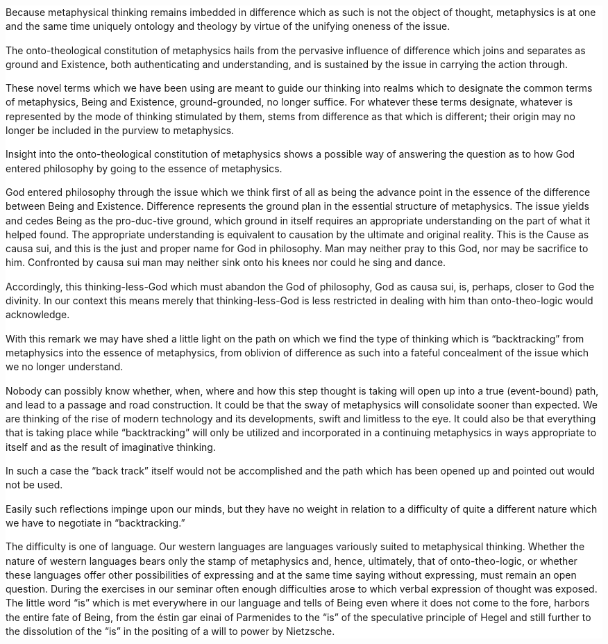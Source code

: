 Because metaphysical thinking remains imbedded in difference which as such is not the object of thought, metaphysics is at one and the same time uniquely ontology and theology by virtue of the unifying oneness of the issue.

The onto-theological constitution of metaphysics hails from the pervasive influence of difference which joins and separates as ground and Existence, both authenticating and understanding, and is sustained by the issue in carrying the action through.

These novel terms which we have been using are meant to guide our thinking into realms which to designate the common terms of metaphysics, Being and Existence, ground-grounded, no longer suffice. For whatever these terms designate, whatever is represented by the mode of thinking stimulated by them, stems from difference as that which is different; their origin may no longer be included in the purview to metaphysics.

Insight into the onto-theological constitution of metaphysics shows a possible way of answering the question as to how God entered philosophy by going to the essence of metaphysics.

God entered philosophy through the issue which we think first of all as being the advance point in the essence of the difference between Being and Existence. Difference represents the ground plan in the essential structure of metaphysics. The issue yields and cedes Being as the pro-duc-tive ground, which ground in itself requires an appropriate understanding on the part of what it helped found. The appropriate understanding is equivalent to causation by the ultimate and original reality. This is the Cause as causa sui, and this is the just and proper name for God in philosophy. Man may neither pray to this God, nor may be sacrifice to him. Confronted by causa sui man may neither sink onto his knees nor could he sing and dance.

Accordingly, this thinking-less-God which must abandon the God of philosophy, God as causa sui, is, perhaps, closer to God the divinity. In our context this means merely that thinking-less-God is less restricted in dealing with him than onto-theo-logic would acknowledge.

With this remark we may have shed a little light on the path on which we find the type of thinking which is “backtracking” from metaphysics into the essence of metaphysics, from oblivion of difference as such into a fateful concealment of the issue which we no longer understand.

Nobody can possibly know whether, when, where and how this step thought is taking will open up into a true (event-bound) path, and lead to a passage and road construction. It could be that the sway of metaphysics will consolidate sooner than expected. We are thinking of the rise of modern technology and its developments, swift and limitless to the eye. It could also be that everything that is taking place while “backtracking” will only be utilized and incorporated in a continuing metaphysics in ways appropriate to itself and as the result of imaginative thinking.

In such a case the “back track” itself would not be accomplished and the path which has been opened up and pointed out would not be used.

Easily such reflections impinge upon our minds, but they have no weight in relation to a difficulty of quite a different nature which we have to negotiate in “backtracking.”

The difficulty is one of language. Our western languages are languages variously suited to metaphysical thinking. Whether the nature of western languages bears only the stamp of metaphysics and, hence, ultimately, that of onto-theo-logic, or whether these languages offer other possibilities of expressing and at the same time saying without expressing, must remain an open question. During the exercises in our seminar often enough difficulties arose to which verbal expression of thought was exposed. The little word “is” which is met everywhere in our language and tells of Being even where it does not come to the fore, harbors the entire fate of Being, from the éstin gar einai of Parmenides to the “is” of the speculative principle of Hegel and still further to the dissolution of the “is” in the positing of a will to power by Nietzsche.
